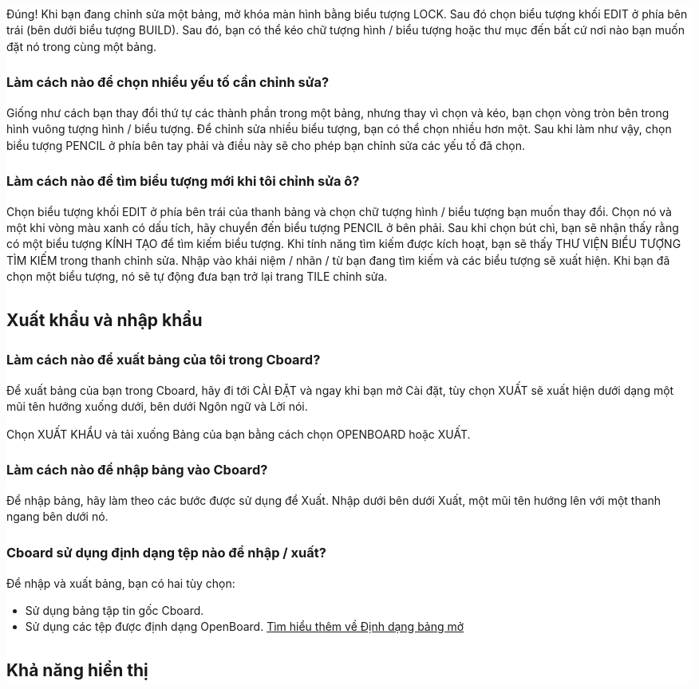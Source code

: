 Đúng! Khi bạn đang chỉnh sửa một bảng, mở khóa màn hình bằng biểu tượng LOCK. Sau đó chọn biểu tượng khối EDIT ở phía bên trái (bên dưới biểu tượng BUILD). Sau đó, bạn có thể kéo chữ tượng hình / biểu tượng hoặc thư mục đến bất cứ nơi nào bạn muốn đặt nó trong cùng một bảng.

### <a name='HowdoIselectmultipleelementstoedit'></a>Làm cách nào để chọn nhiều yếu tố cần chỉnh sửa?

Giống như cách bạn thay đổi thứ tự các thành phần trong một bảng, nhưng thay vì chọn và kéo, bạn chọn vòng tròn bên trong hình vuông tượng hình / biểu tượng. Để chỉnh sửa nhiều biểu tượng, bạn có thể chọn nhiều hơn một. Sau khi làm như vậy, chọn biểu tượng PENCIL ở phía bên tay phải và điều này sẽ cho phép bạn chỉnh sửa các yếu tố đã chọn.

<div><iframe width="420" height="315" src="https://www.youtube.com/embed/ZgRUamoF8Vk" frameborder="0" allowfullscreen mark="crwd-mark"></iframe></div>

### <a name='FindSymbols'></a>Làm cách nào để tìm biểu tượng mới khi tôi chỉnh sửa ô?

Chọn biểu tượng khối EDIT ở phía bên trái của thanh bảng và chọn chữ tượng hình / biểu tượng bạn muốn thay đổi. Chọn nó và một khi vòng màu xanh có dấu tích, hãy chuyển đến biểu tượng PENCIL ở bên phải. Sau khi chọn bút chì, bạn sẽ nhận thấy rằng có một biểu tượng KÍNH TẠO để tìm kiếm biểu tượng. Khi tính năng tìm kiếm được kích hoạt, bạn sẽ thấy THƯ VIỆN BIỂU TƯỢNG TÌM KIẾM trong thanh chỉnh sửa. Nhập vào khái niệm / nhãn / từ bạn đang tìm kiếm và các biểu tượng sẽ xuất hiện. Khi bạn đã chọn một biểu tượng, nó sẽ tự động đưa bạn trở lại trang TILE chỉnh sửa.

<div><iframe width="420" height="315" src="https://www.youtube.com/embed/-8OXT3b4Flk" frameborder="0" allowfullscreen mark="crwd-mark"></iframe></div>

## <a name='Exportandimport-1'></a>Xuất khẩu và nhập khẩu

### <a name='HowdoIexportmyboardinCboard'></a>Làm cách nào để xuất bảng của tôi trong Cboard?

Để xuất bảng của bạn trong Cboard, hãy đi tới CÀI ĐẶT và ngay khi bạn mở Cài đặt, tùy chọn XUẤT sẽ xuất hiện dưới dạng một mũi tên hướng xuống dưới, bên dưới Ngôn ngữ và Lời nói.

Chọn XUẤT KHẨU và tải xuống Bảng của bạn bằng cách chọn OPENBOARD hoặc XUẤT.

### <a name='HowdoIimportaboardintoCboard'></a>Làm cách nào để nhập bảng vào Cboard?

Để nhập bảng, hãy làm theo các bước được sử dụng để Xuất. Nhập dưới bên dưới Xuất, một mũi tên hướng lên với một thanh ngang bên dưới nó.

### <a name='WhatfileformatdoesCboarduseforimportexport'></a>Cboard sử dụng định dạng tệp nào để nhập / xuất?

Để nhập và xuất bảng, bạn có hai tùy chọn:

* Sử dụng bảng tập tin gốc Cboard.
* Sử dụng các tệp được định dạng OpenBoard. [Tìm hiểu thêm về Định dạng bảng mở](https://www.openboardformat.org/)

## <a name='Displaycapabilities-1'></a>Khả năng hiển thị
